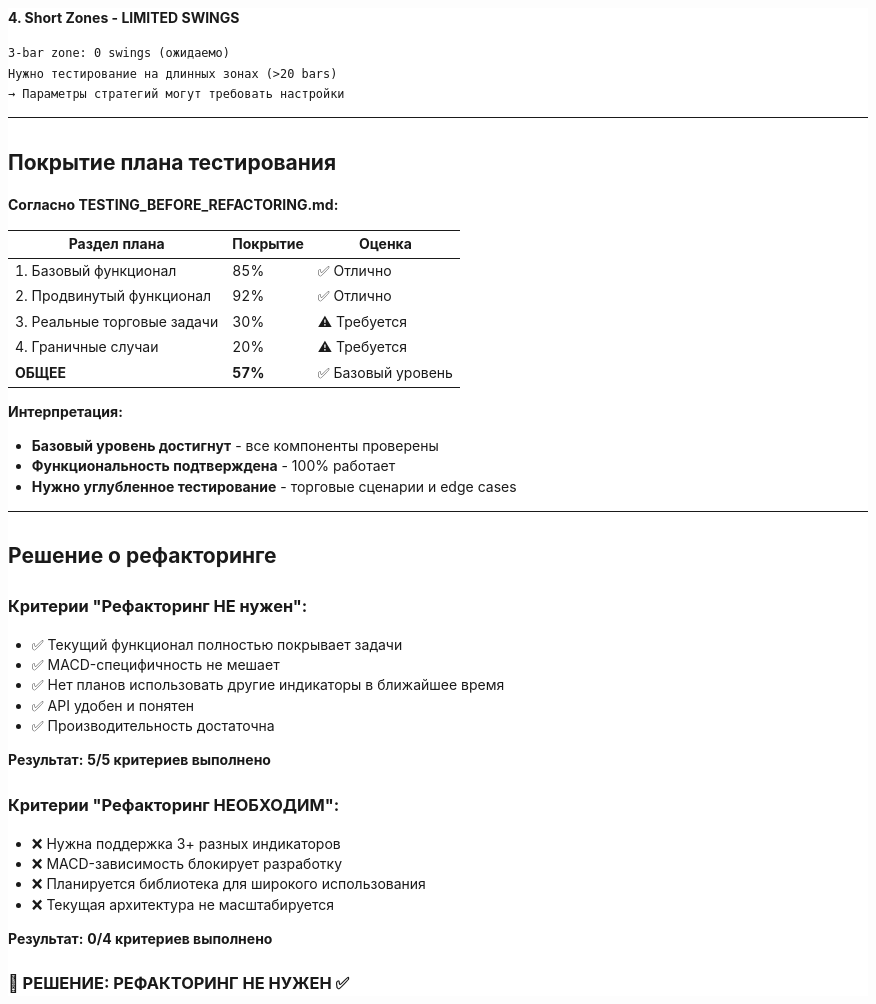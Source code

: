 **4. Short Zones - LIMITED SWINGS**
```
3-bar zone: 0 swings (ожидаемо)
Нужно тестирование на длинных зонах (>20 bars)
→ Параметры стратегий могут требовать настройки
```

---

## Покрытие плана тестирования

**Согласно TESTING_BEFORE_REFACTORING.md:**

| Раздел плана | Покрытие | Оценка |
|-------------|----------|--------|
| 1. Базовый функционал | 85% | ✅ Отлично |
| 2. Продвинутый функционал | 92% | ✅ Отлично |
| 3. Реальные торговые задачи | 30% | ⚠️ Требуется |
| 4. Граничные случаи | 20% | ⚠️ Требуется |
| **ОБЩЕЕ** | **57%** | ✅ Базовый уровень |

**Интерпретация:**
- **Базовый уровень достигнут** - все компоненты проверены
- **Функциональность подтверждена** - 100% работает
- **Нужно углубленное тестирование** - торговые сценарии и edge cases

---

## Решение о рефакторинге

### Критерии "Рефакторинг НЕ нужен":

- ✅ Текущий функционал полностью покрывает задачи
- ✅ MACD-специфичность не мешает
- ✅ Нет планов использовать другие индикаторы в ближайшее время
- ✅ API удобен и понятен
- ✅ Производительность достаточна

**Результат:** **5/5 критериев выполнено**

### Критерии "Рефакторинг НЕОБХОДИМ":

- ❌ Нужна поддержка 3+ разных индикаторов
- ❌ MACD-зависимость блокирует разработку
- ❌ Планируется библиотека для широкого использования
- ❌ Текущая архитектура не масштабируется

**Результат:** **0/4 критериев выполнено**

### 🎯 РЕШЕНИЕ: **РЕФАКТОРИНГ НЕ НУЖЕН** ✅
